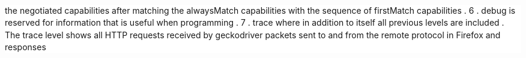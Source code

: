 the
negotiated
capabilities
after
matching
the
alwaysMatch
capabilities
with
the
sequence
of
firstMatch
capabilities
.
6
.
debug
is
reserved
for
information
that
is
useful
when
programming
.
7
.
trace
where
in
addition
to
itself
all
previous
levels
are
included
.
The
trace
level
shows
all
HTTP
requests
received
by
geckodriver
packets
sent
to
and
from
the
remote
protocol
in
Firefox
and
responses